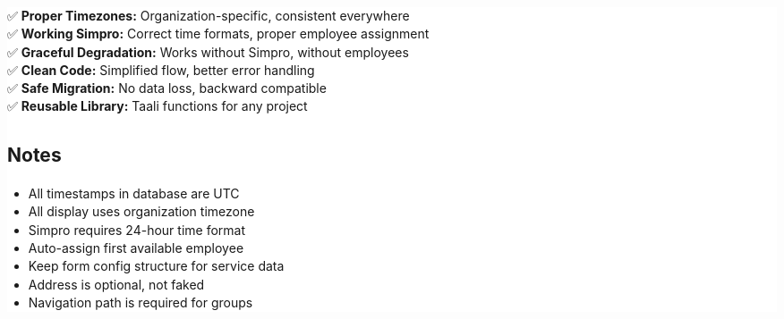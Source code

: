 ✅ **Proper Timezones:** Organization-specific, consistent everywhere  
✅ **Working Simpro:** Correct time formats, proper employee assignment  
✅ **Graceful Degradation:** Works without Simpro, without employees  
✅ **Clean Code:** Simplified flow, better error handling  
✅ **Safe Migration:** No data loss, backward compatible  
✅ **Reusable Library:** Taali functions for any project  

## Notes

- All timestamps in database are UTC
- All display uses organization timezone
- Simpro requires 24-hour time format
- Auto-assign first available employee
- Keep form config structure for service data
- Address is optional, not faked
- Navigation path is required for groups